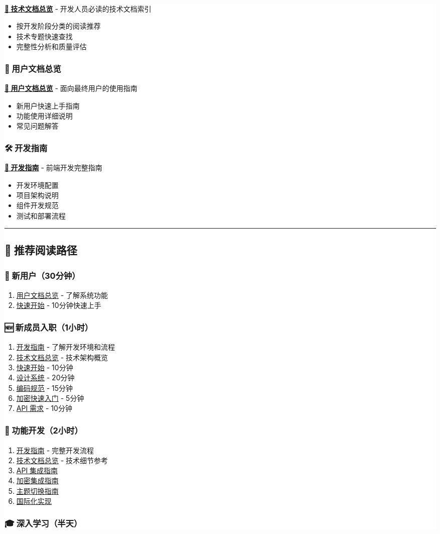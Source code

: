 **[📖 技术文档总览](./TECHNICAL_DOCUMENTATION.md)** - 开发人员必读的技术文档索引

- 按开发阶段分类的阅读推荐
- 技术专题快速查找
- 完整性分析和质量评估

### 👥 用户文档总览

**[📖 用户文档总览](./USER_DOCUMENTATION.md)** - 面向最终用户的使用指南

- 新用户快速上手指南
- 功能使用详细说明
- 常见问题解答

### 🛠️ 开发指南

**[📖 开发指南](./DEVELOPER_GUIDE.md)** - 前端开发完整指南

- 开发环境配置
- 项目架构说明
- 组件开发规范
- 测试和部署流程

---

## 🎯 推荐阅读路径

### 👥 新用户（30分钟）

1. [用户文档总览](./USER_DOCUMENTATION.md) - 了解系统功能
2. [快速开始](./guides/QUICK_START.md) - 10分钟快速上手

### 🆕 新成员入职（1小时）

1. [开发指南](./DEVELOPER_GUIDE.md) - 了解开发环境和流程
2. [技术文档总览](./TECHNICAL_DOCUMENTATION.md) - 技术架构概览
3. [快速开始](./guides/QUICK_START.md) - 10分钟
4. [设计系统](./design/DESIGN_SYSTEM.md) - 20分钟
5. [编码规范](./design/CODING_STANDARDS.md) - 15分钟
6. [加密快速入门](./crypto/README.md) - 5分钟
7. [API 需求](./api/API_REQUIREMENTS.md) - 10分钟

### 🔧 功能开发（2小时）

1. [开发指南](./DEVELOPER_GUIDE.md) - 完整开发流程
2. [技术文档总览](./TECHNICAL_DOCUMENTATION.md) - 技术细节参考
3. [API 集成指南](./api/INTEGRATION.md)
4. [加密集成指南](./crypto/INTEGRATION.md)
5. [主题切换指南](./features/THEME_TOGGLE_GUIDE.md)
6. [国际化实现](./features/I18N_IMPLEMENTATION_GUIDE.md)

### 🎓 深入学习（半天）
